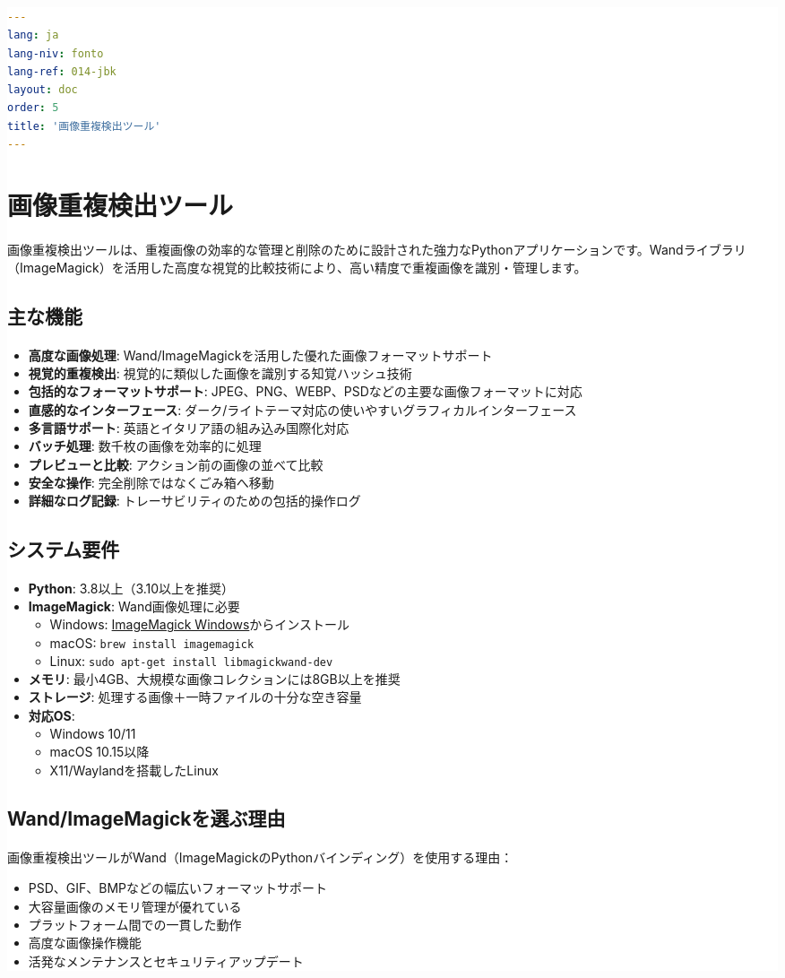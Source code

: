 ```yaml
---
lang: ja
lang-niv: fonto
lang-ref: 014-jbk
layout: doc
order: 5
title: '画像重複検出ツール'
---
```


# 画像重複検出ツール

画像重複検出ツールは、重複画像の効率的な管理と削除のために設計された強力なPythonアプリケーションです。Wandライブラリ（ImageMagick）を活用した高度な視覚的比較技術により、高い精度で重複画像を識別・管理します。

## 主な機能

- **高度な画像処理**: Wand/ImageMagickを活用した優れた画像フォーマットサポート
- **視覚的重複検出**: 視覚的に類似した画像を識別する知覚ハッシュ技術
- **包括的なフォーマットサポート**: JPEG、PNG、WEBP、PSDなどの主要な画像フォーマットに対応
- **直感的なインターフェース**: ダーク/ライトテーマ対応の使いやすいグラフィカルインターフェース
- **多言語サポート**: 英語とイタリア語の組み込み国際化対応
- **バッチ処理**: 数千枚の画像を効率的に処理
- **プレビューと比較**: アクション前の画像の並べて比較
- **安全な操作**: 完全削除ではなくごみ箱へ移動
- **詳細なログ記録**: トレーサビリティのための包括的操作ログ

## システム要件

- **Python**: 3.8以上（3.10以上を推奨）
- **ImageMagick**: Wand画像処理に必要
  - Windows: [ImageMagick Windows](https://imagemagick.org/script/download.php#windows)からインストール
  - macOS: `brew install imagemagick`
  - Linux: `sudo apt-get install libmagickwand-dev`
- **メモリ**: 最小4GB、大規模な画像コレクションには8GB以上を推奨
- **ストレージ**: 処理する画像＋一時ファイルの十分な空き容量
- **対応OS**: 
  - Windows 10/11
  - macOS 10.15以降
  - X11/Waylandを搭載したLinux

## Wand/ImageMagickを選ぶ理由

画像重複検出ツールがWand（ImageMagickのPythonバインディング）を使用する理由：

- PSD、GIF、BMPなどの幅広いフォーマットサポート
- 大容量画像のメモリ管理が優れている
- プラットフォーム間での一貫した動作
- 高度な画像操作機能
- 活発なメンテナンスとセキュリティアップデート
